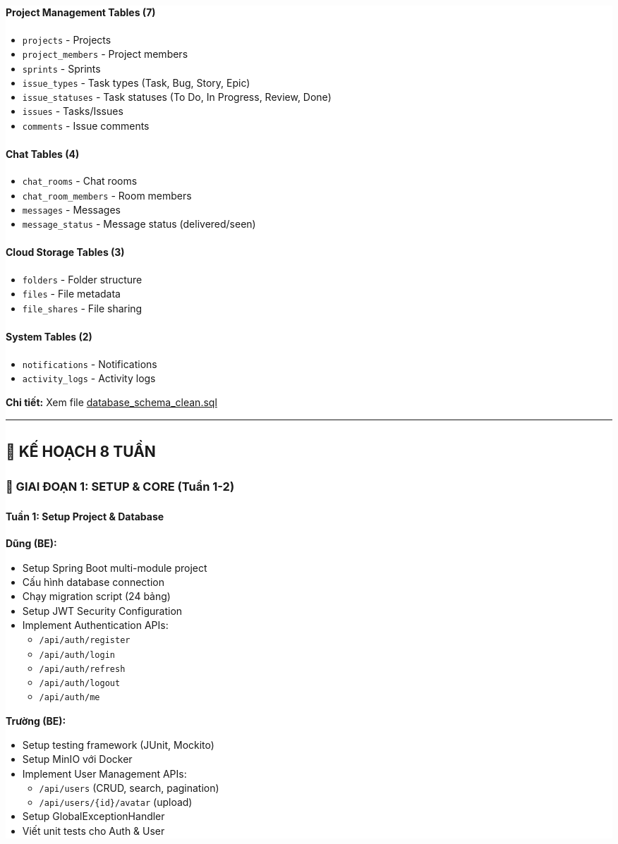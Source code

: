 #### Project Management Tables (7)
- `projects` - Projects
- `project_members` - Project members
- `sprints` - Sprints
- `issue_types` - Task types (Task, Bug, Story, Epic)
- `issue_statuses` - Task statuses (To Do, In Progress, Review, Done)
- `issues` - Tasks/Issues
- `comments` - Issue comments

#### Chat Tables (4)
- `chat_rooms` - Chat rooms
- `chat_room_members` - Room members
- `messages` - Messages
- `message_status` - Message status (delivered/seen)

#### Cloud Storage Tables (3)
- `folders` - Folder structure
- `files` - File metadata
- `file_shares` - File sharing

#### System Tables (2)
- `notifications` - Notifications
- `activity_logs` - Activity logs

**Chi tiết:** Xem file [database_schema_clean.sql](database_schema_clean.sql)

---

## 📅 KẾ HOẠCH 8 TUẦN

### 🔹 GIAI ĐOẠN 1: SETUP & CORE (Tuần 1-2)

#### Tuần 1: Setup Project & Database

**Dũng (BE):**
- Setup Spring Boot multi-module project
- Cấu hình database connection
- Chạy migration script (24 bảng)
- Setup JWT Security Configuration
- Implement Authentication APIs:
  - `/api/auth/register`
  - `/api/auth/login`
  - `/api/auth/refresh`
  - `/api/auth/logout`
  - `/api/auth/me`

**Trường (BE):**
- Setup testing framework (JUnit, Mockito)
- Setup MinIO với Docker
- Implement User Management APIs:
  - `/api/users` (CRUD, search, pagination)
  - `/api/users/{id}/avatar` (upload)
- Setup GlobalExceptionHandler
- Viết unit tests cho Auth & User
